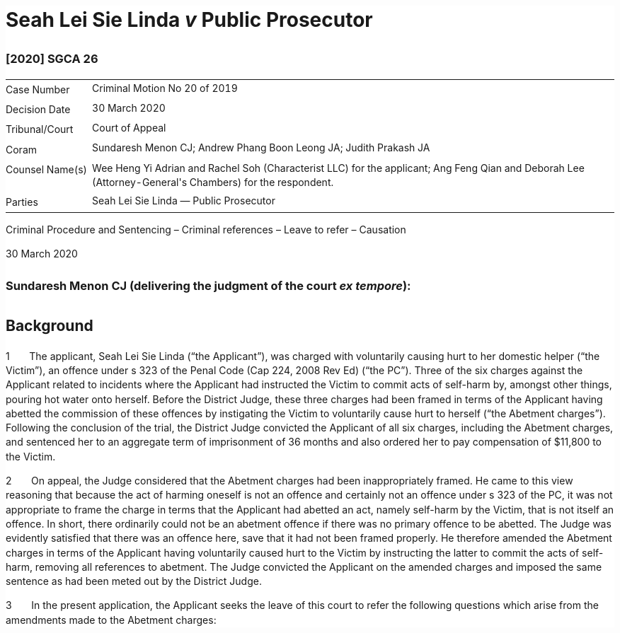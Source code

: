 <style>.footnotes::before { content: "Footnotes:"; }</style>
# Seah Lei Sie Linda _v_ Public Prosecutor  

### \[2020\] SGCA 26

<table id="info-table"><tbody><tr class="info-row"><td class="txt-label" style="padding: 4px 0px; white-space: nowrap" valign="top">Case Number</td><td class="txt-body">Criminal Motion No 20 of 2019</td></tr><tr class="info-row"><td class="txt-label" style="padding: 4px 0px; white-space: nowrap" valign="top">Decision Date</td><td class="txt-body">30 March 2020</td></tr><tr class="info-row"><td class="txt-label" style="padding: 4px 0px; white-space: nowrap" valign="top">Tribunal/Court</td><td class="txt-body">Court of Appeal</td></tr><tr class="info-row"><td class="txt-label" style="padding: 4px 0px; white-space: nowrap" valign="top">Coram</td><td class="txt-body">Sundaresh Menon CJ; Andrew Phang Boon Leong JA; Judith Prakash JA</td></tr><tr class="info-row"><td class="txt-label" style="padding: 4px 0px; white-space: nowrap" valign="top">Counsel Name(s)</td><td class="txt-body">Wee Heng Yi Adrian and Rachel Soh (Characterist LLC) for the applicant; Ang Feng Qian and Deborah Lee (Attorney-General's Chambers) for the respondent.</td></tr><tr class="info-row"><td class="txt-label" style="padding: 4px 0px; white-space: nowrap" valign="top">Parties</td><td class="txt-body">Seah Lei Sie Linda — Public Prosecutor</td></tr></tbody></table>

Criminal Procedure and Sentencing – Criminal references – Leave to refer – Causation

30 March 2020

### Sundaresh Menon CJ (delivering the judgment of the court _ex tempore_):

## Background

1       The applicant, Seah Lei Sie Linda (“the Applicant”), was charged with voluntarily causing hurt to her domestic helper (“the Victim”), an offence under s 323 of the Penal Code (Cap 224, 2008 Rev Ed) (“the PC”). Three of the six charges against the Applicant related to incidents where the Applicant had instructed the Victim to commit acts of self-harm by, amongst other things, pouring hot water onto herself. Before the District Judge, these three charges had been framed in terms of the Applicant having abetted the commission of these offences by instigating the Victim to voluntarily cause hurt to herself (“the Abetment charges”). Following the conclusion of the trial, the District Judge convicted the Applicant of all six charges, including the Abetment charges, and sentenced her to an aggregate term of imprisonment of 36 months and also ordered her to pay compensation of $11,800 to the Victim.

2       On appeal, the Judge considered that the Abetment charges had been inappropriately framed. He came to this view reasoning that because the act of harming oneself is not an offence and certainly not an offence under s 323 of the PC, it was not appropriate to frame the charge in terms that the Applicant had abetted an act, namely self-harm by the Victim, that is not itself an offence. In short, there ordinarily could not be an abetment offence if there was no primary offence to be abetted. The Judge was evidently satisfied that there was an offence here, save that it had not been framed properly. He therefore amended the Abetment charges in terms of the Applicant having voluntarily caused hurt to the Victim by instructing the latter to commit the acts of self-harm, removing all references to abetment. The Judge convicted the Applicant on the amended charges and imposed the same sentence as had been meted out by the District Judge.

3       In the present application, the Applicant seeks the leave of this court to refer the following questions which arise from the amendments made to the Abetment charges:
